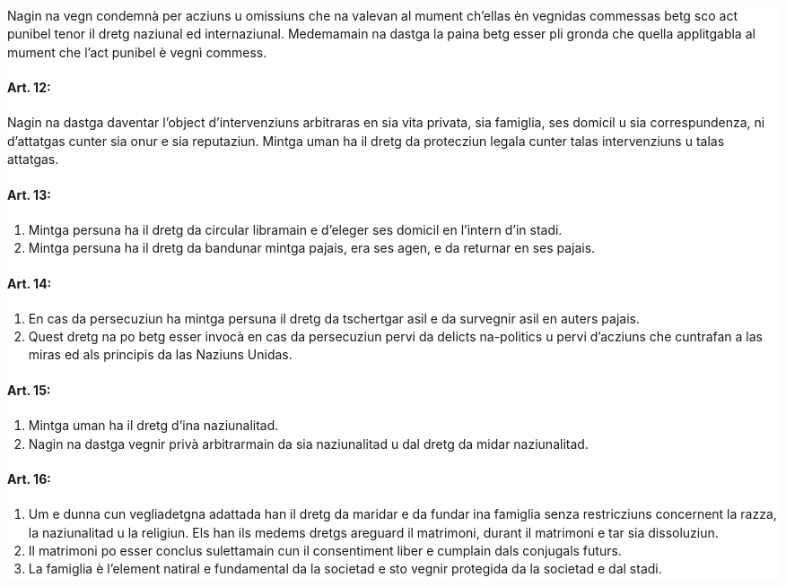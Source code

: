    Nagin na vegn condemnà per acziuns u omissiuns che na valevan al mument ch’ellas èn vegnidas commessas betg sco act punibel tenor il dretg naziunal ed internaziunal. Medemamain na dastga la paina betg esser pli gronda che quella applitgabla al mument che l’act punibel è vegnì commess.
  </li>
 </ol>
 <h4>
  Art. 12:
 </h4>
 <p>
  Nagin na dastga daventar l’object d’intervenziuns arbitraras en sia vita privata, sia famiglia, ses domicil u sia correspundenza, ni d’attatgas cunter sia onur e sia reputaziun. Mintga uman ha il dretg da protecziun legala cunter talas intervenziuns u talas attatgas.
 </p>
 <h4>
  Art. 13:
 </h4>
 <ol>
  <li>
   Mintga persuna ha il dretg da circular libramain e d’eleger ses domicil en l’intern d’in stadi.
  </li>
  <li>
   Mintga persuna ha il dretg da bandunar mintga pajais, era ses agen, e da returnar en ses pajais.
  </li>
 </ol>
 <h4>
  Art. 14:
 </h4>
 <ol>
  <li>
   En cas da persecuziun ha mintga persuna il dretg da tschertgar asil e da survegnir asil en auters pajais.
  </li>
  <li>
   Quest dretg na po betg esser invocà en cas da persecuziun pervi da delicts na-politics u pervi d’acziuns che cuntrafan a las miras ed als principis da las Naziuns Unidas.
  </li>
 </ol>
 <h4>
  Art. 15:
 </h4>
 <ol>
  <li>
   Mintga uman ha il dretg d’ina naziunalitad.
  </li>
  <li>
   Nagin na dastga vegnir privà arbitrarmain da sia naziunalitad u dal dretg da midar naziunalitad.
  </li>
 </ol>
 <h4>
  Art. 16:
 </h4>
 <ol>
  <li>
   Um e dunna cun vegliadetgna adattada han il dretg da maridar e da fundar ina famiglia senza restricziuns concernent la razza, la naziunalitad u la religiun. Els han ils medems dretgs areguard il matrimoni, durant il matrimoni e tar sia dissoluziun.
  </li>
  <li>
   Il matrimoni po esser conclus sulettamain cun il consentiment liber e cumplain dals conjugals futurs.
  </li>
  <li>
   La famiglia è l’element natiral e fundamental da la societad e sto vegnir protegida da la societad e dal stadi.